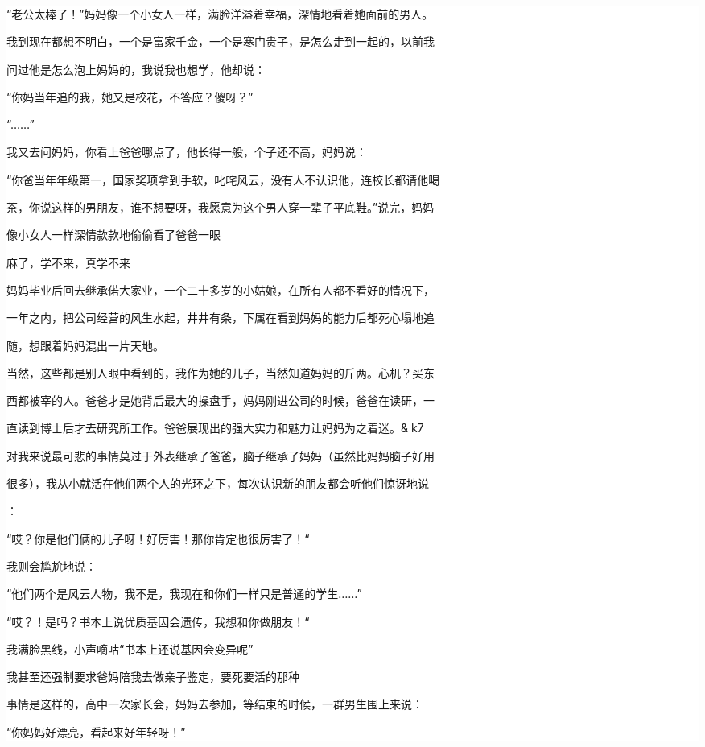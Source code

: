 “老公太棒了！”妈妈像一个小女人一样，满脸洋溢着幸福，深情地看着她面前的男人。

我到现在都想不明白，一个是富家千金，一个是寒门贵子，是怎么走到一起的，以前我

问过他是怎么泡上妈妈的，我说我也想学，他却说：

“你妈当年追的我，她又是校花，不答应？傻呀？”

“……”



我又去问妈妈，你看上爸爸哪点了，他长得一般，个子还不高，妈妈说：



“你爸当年年级第一，国家奖项拿到手软，叱咤风云，没有人不认识他，连校长都请他喝

茶，你说这样的男朋友，谁不想要呀，我愿意为这个男人穿一辈子平底鞋。”说完，妈妈

像小女人一样深情款款地偷偷看了爸爸一眼



麻了，学不来，真学不来



妈妈毕业后回去继承偌大家业，一个二十多岁的小姑娘，在所有人都不看好的情况下，

一年之内，把公司经营的风生水起，井井有条，下属在看到妈妈的能力后都死心塌地追

随，想跟着妈妈混出一片天地。



当然，这些都是别人眼中看到的，我作为她的儿子，当然知道妈妈的斤两。心机？买东

西都被宰的人。爸爸才是她背后最大的操盘手，妈妈刚进公司的时候，爸爸在读研，一

直读到博士后才去研究所工作。爸爸展现出的强大实力和魅力让妈妈为之着迷。&   k7



对我来说最可悲的事情莫过于外表继承了爸爸，脑子继承了妈妈（虽然比妈妈脑子好用

很多），我从小就活在他们两个人的光环之下，每次认识新的朋友都会听他们惊讶地说

：



“哎？你是他们俩的儿子呀！好厉害！那你肯定也很厉害了！“

我则会尴尬地说：



“他们两个是风云人物，我不是，我现在和你们一样只是普通的学生……”



“哎？！是吗？书本上说优质基因会遗传，我想和你做朋友！“

我满脸黑线，小声嘀咕“书本上还说基因会变异呢”

我甚至还强制要求爸妈陪我去做亲子鉴定，要死要活的那种

事情是这样的，高中一次家长会，妈妈去参加，等结束的时候，一群男生围上来说：

“你妈妈好漂亮，看起来好年轻呀！”
